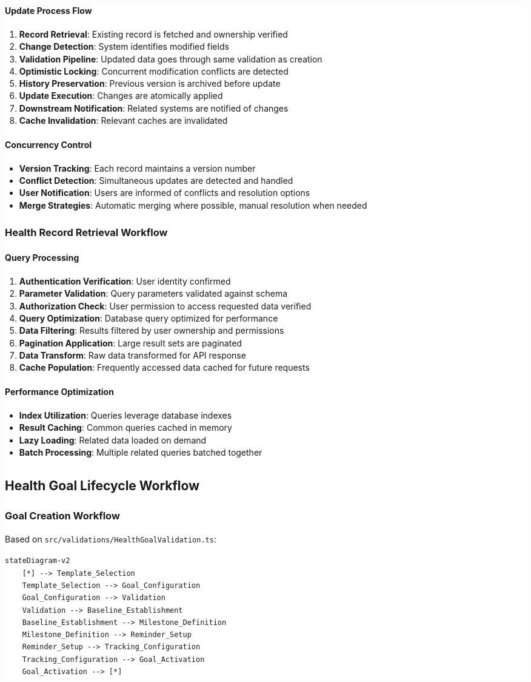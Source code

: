 #### Update Process Flow
1. **Record Retrieval**: Existing record is fetched and ownership verified
2. **Change Detection**: System identifies modified fields
3. **Validation Pipeline**: Updated data goes through same validation as creation
4. **Optimistic Locking**: Concurrent modification conflicts are detected
5. **History Preservation**: Previous version is archived before update
6. **Update Execution**: Changes are atomically applied
7. **Downstream Notification**: Related systems are notified of changes
8. **Cache Invalidation**: Relevant caches are invalidated

#### Concurrency Control
- **Version Tracking**: Each record maintains a version number
- **Conflict Detection**: Simultaneous updates are detected and handled
- **User Notification**: Users are informed of conflicts and resolution options
- **Merge Strategies**: Automatic merging where possible, manual resolution when needed

### Health Record Retrieval Workflow

#### Query Processing
1. **Authentication Verification**: User identity confirmed
2. **Parameter Validation**: Query parameters validated against schema
3. **Authorization Check**: User permission to access requested data verified
4. **Query Optimization**: Database query optimized for performance
5. **Data Filtering**: Results filtered by user ownership and permissions
6. **Pagination Application**: Large result sets are paginated
7. **Data Transform**: Raw data transformed for API response
8. **Cache Population**: Frequently accessed data cached for future requests

#### Performance Optimization
- **Index Utilization**: Queries leverage database indexes
- **Result Caching**: Common queries cached in memory
- **Lazy Loading**: Related data loaded on demand
- **Batch Processing**: Multiple related queries batched together

## Health Goal Lifecycle Workflow

### Goal Creation Workflow

Based on `src/validations/HealthGoalValidation.ts`:

```mermaid
stateDiagram-v2
    [*] --> Template_Selection
    Template_Selection --> Goal_Configuration
    Goal_Configuration --> Validation
    Validation --> Baseline_Establishment
    Baseline_Establishment --> Milestone_Definition
    Milestone_Definition --> Reminder_Setup
    Reminder_Setup --> Tracking_Configuration
    Tracking_Configuration --> Goal_Activation
    Goal_Activation --> [*]
```
